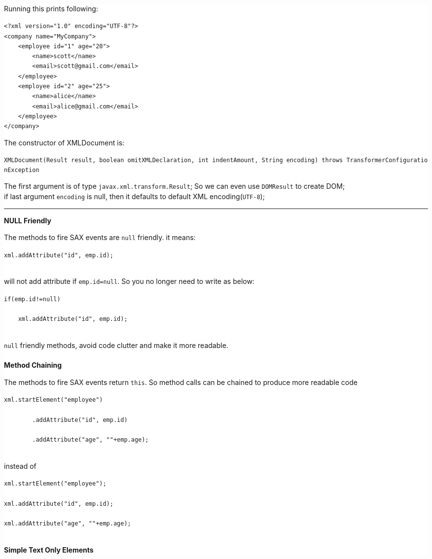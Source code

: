 Running this prints following:

```
<?xml version="1.0" encoding="UTF-8"?>
<company name="MyCompany">
    <employee id="1" age="20">
        <name>scott</name>
        <email>scott@gmail.com</email>
    </employee>
    <employee id="2" age="25">
        <name>alice</name>
        <email>alice@gmail.com</email>
    </employee>
</company>
```

The constructor of XMLDocument is:
```
XMLDocument(Result result, boolean omitXMLDeclaration, int indentAmount, String encoding) throws TransformerConfigurationException
```

The first argument is of type `javax.xml.transform.Result`; So we can even use `DOMResult` to create DOM;<br>
if last argument <code>encoding</code> is null, then it defaults to default XML encoding(<code>UTF-8</code>);<br>
<hr />
<b>NULL Friendly</b>

The methods to fire SAX events are <code>null</code> friendly. it means:<br>
<pre><code>xml.addAttribute("id", emp.id);<br>
</code></pre>

will not add attribute if <code>emp.id=null</code>. So you no longer need to write as below:<br>
<pre><code>if(emp.id!=null)<br>
    xml.addAttribute("id", emp.id);<br>
</code></pre>

<code>null</code> friendly methods, avoid code clutter and make it more readable.<br>
<br>
<b>Method Chaining</b>

The methods to fire SAX events return <code>this</code>. So method calls can be chained to produce more readable code<br>
<pre><code>xml.startElement("employee")<br>
        .addAttribute("id", emp.id)<br>
        .addAttribute("age", ""+emp.age);<br>
</code></pre>
instead of<br>
<pre><code>xml.startElement("employee");<br>
xml.addAttribute("id", emp.id);<br>
xml.addAttribute("age", ""+emp.age);<br>
</code></pre>

<b>Simple Text Only Elements</b>
